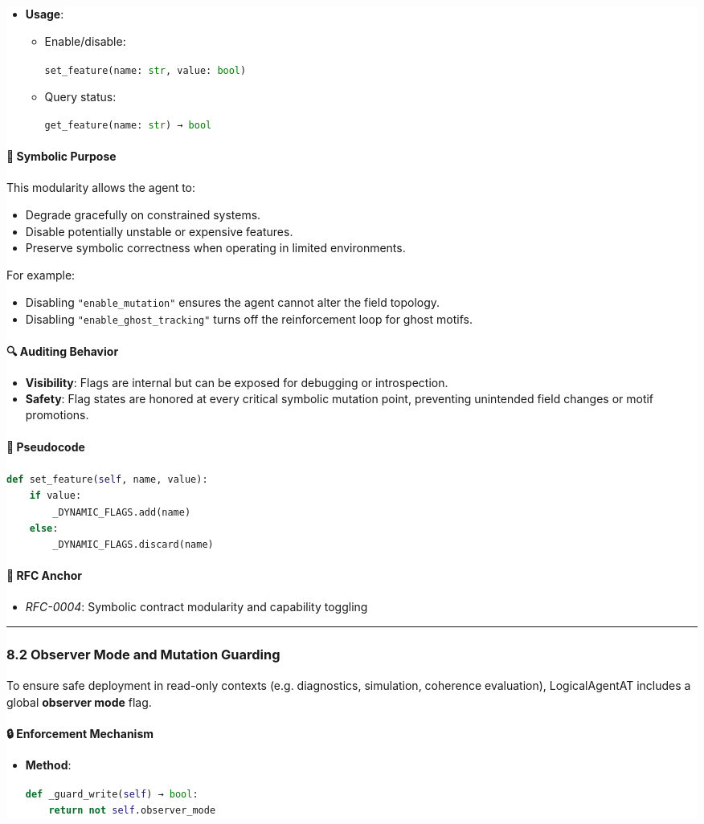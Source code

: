 * **Usage**:

  * Enable/disable:

    ```python
    set_feature(name: str, value: bool)
    ```
  * Query status:

    ```python
    get_feature(name: str) → bool
    ```

#### 🎯 Symbolic Purpose

This modularity allows the agent to:

* Degrade gracefully on constrained systems.
* Disable potentially unstable or expensive features.
* Preserve symbolic correctness when operating in limited environments.

For example:

* Disabling `"enable_mutation"` ensures the agent cannot alter the field topology.
* Disabling `"enable_ghost_tracking"` turns off the reinforcement loop for ghost motifs.

#### 🔍 Auditing Behavior

* **Visibility**: Flags are internal but can be exposed for debugging or introspection.
* **Safety**: Flag states are honored at every critical symbolic mutation point, preventing unintended field changes or motif promotions.

#### 📜 Pseudocode

```python
def set_feature(self, name, value):
    if value:
        _DYNAMIC_FLAGS.add(name)
    else:
        _DYNAMIC_FLAGS.discard(name)
```

#### 📎 RFC Anchor

* *RFC-0004*: Symbolic contract modularity and capability toggling

---

### 8.2 Observer Mode and Mutation Guarding

To ensure safe deployment in read-only contexts (e.g. diagnostics, simulation, coherence evaluation), LogicalAgentAT includes a global **observer mode** flag.

#### 🔒 Enforcement Mechanism

* **Method**:

  ```python
  def _guard_write(self) → bool:
      return not self.observer_mode
  ```

